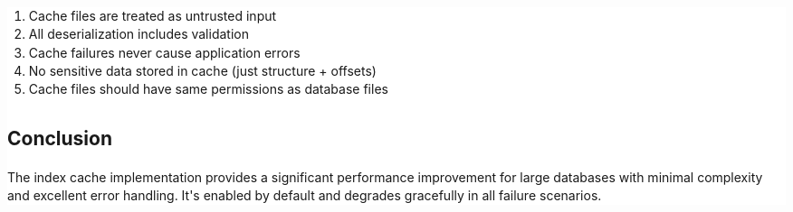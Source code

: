1. Cache files are treated as untrusted input
2. All deserialization includes validation
3. Cache failures never cause application errors
4. No sensitive data stored in cache (just structure + offsets)
5. Cache files should have same permissions as database files

## Conclusion

The index cache implementation provides a significant performance improvement
for large databases with minimal complexity and excellent error handling. It's
enabled by default and degrades gracefully in all failure scenarios.

